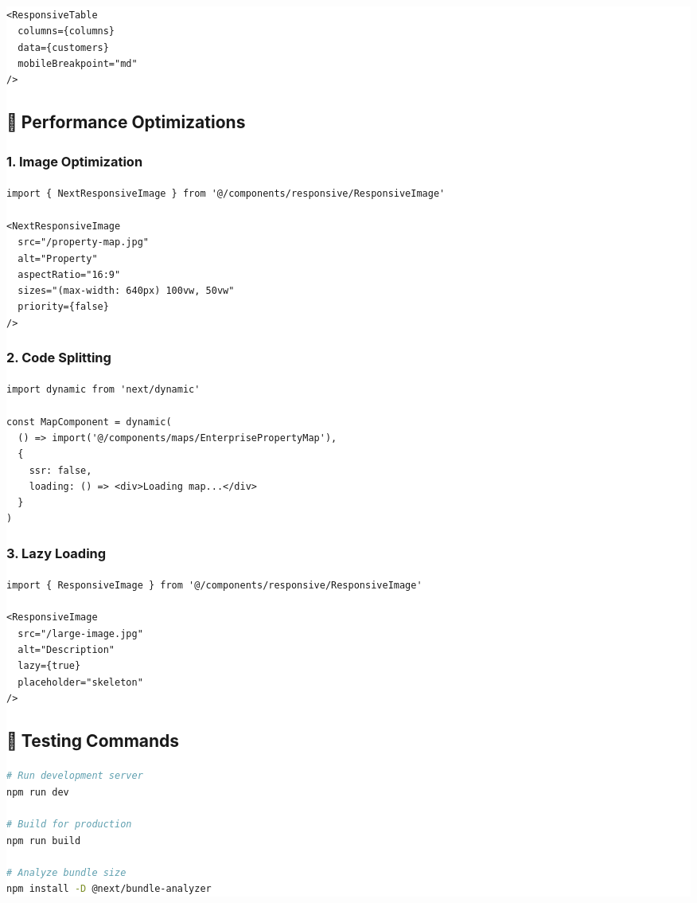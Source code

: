 ```tsx
<ResponsiveTable
  columns={columns}
  data={customers}
  mobileBreakpoint="md"
/>
```

## 🎯 Performance Optimizations

### 1. Image Optimization
```tsx
import { NextResponsiveImage } from '@/components/responsive/ResponsiveImage'

<NextResponsiveImage
  src="/property-map.jpg"
  alt="Property"
  aspectRatio="16:9"
  sizes="(max-width: 640px) 100vw, 50vw"
  priority={false}
/>
```

### 2. Code Splitting
```tsx
import dynamic from 'next/dynamic'

const MapComponent = dynamic(
  () => import('@/components/maps/EnterprisePropertyMap'),
  { 
    ssr: false,
    loading: () => <div>Loading map...</div>
  }
)
```

### 3. Lazy Loading
```tsx
import { ResponsiveImage } from '@/components/responsive/ResponsiveImage'

<ResponsiveImage
  src="/large-image.jpg"
  alt="Description"
  lazy={true}
  placeholder="skeleton"
/>
```

## 📱 Testing Commands

```bash
# Run development server
npm run dev

# Build for production
npm run build

# Analyze bundle size
npm install -D @next/bundle-analyzer
```
